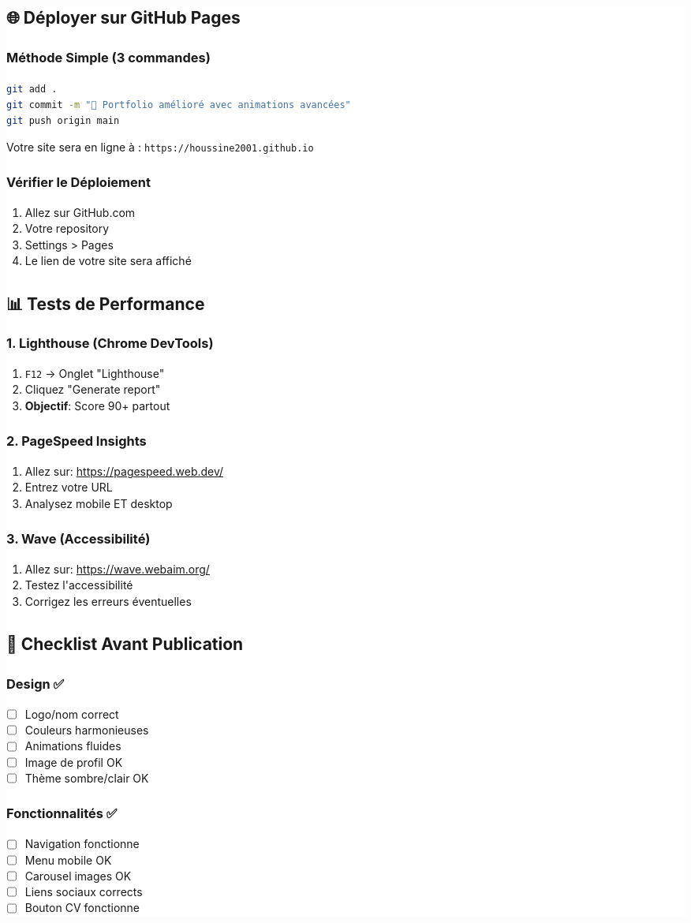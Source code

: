 ## 🌐 Déployer sur GitHub Pages

### Méthode Simple (3 commandes)
```bash
git add .
git commit -m "🎨 Portfolio amélioré avec animations avancées"
git push origin main
```

Votre site sera en ligne à : `https://houssine2001.github.io`

### Vérifier le Déploiement
1. Allez sur GitHub.com
2. Votre repository
3. Settings > Pages
4. Le lien de votre site sera affiché

## 📊 Tests de Performance

### 1. Lighthouse (Chrome DevTools)
1. `F12` → Onglet "Lighthouse"
2. Cliquez "Generate report"
3. **Objectif**: Score 90+ partout

### 2. PageSpeed Insights
1. Allez sur: https://pagespeed.web.dev/
2. Entrez votre URL
3. Analysez mobile ET desktop

### 3. Wave (Accessibilité)
1. Allez sur: https://wave.webaim.org/
2. Testez l'accessibilité
3. Corrigez les erreurs éventuelles

## 🎯 Checklist Avant Publication

### Design ✅
- [ ] Logo/nom correct
- [ ] Couleurs harmonieuses
- [ ] Animations fluides
- [ ] Image de profil OK
- [ ] Thème sombre/clair OK

### Fonctionnalités ✅
- [ ] Navigation fonctionne
- [ ] Menu mobile OK
- [ ] Carousel images OK
- [ ] Liens sociaux corrects
- [ ] Bouton CV fonctionne
